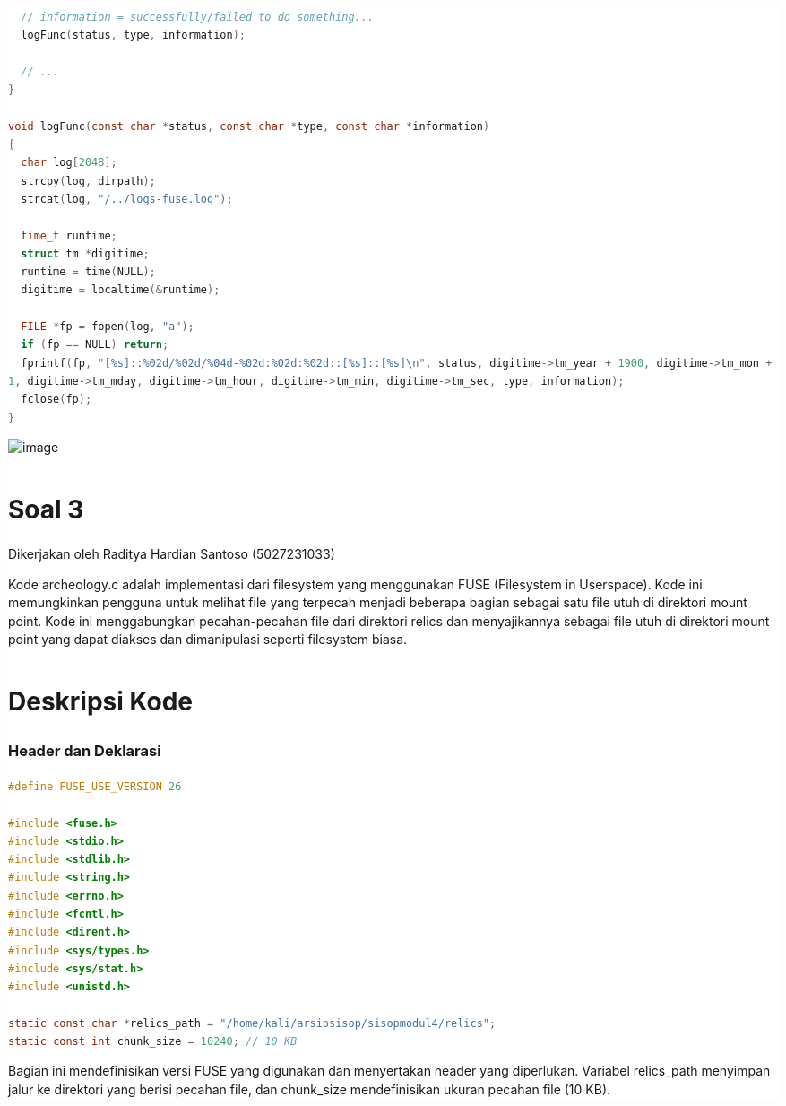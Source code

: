 ```c
  // information = successfully/failed to do something...
  logFunc(status, type, information);

  // ...
}

void logFunc(const char *status, const char *type, const char *information)
{
  char log[2048];
  strcpy(log, dirpath);
  strcat(log, "/../logs-fuse.log");

  time_t runtime;
  struct tm *digitime;
  runtime = time(NULL);
  digitime = localtime(&runtime);

  FILE *fp = fopen(log, "a");
  if (fp == NULL) return;
  fprintf(fp, "[%s]::%02d/%02d/%04d-%02d:%02d:%02d::[%s]::[%s]\n", status, digitime->tm_year + 1900, digitime->tm_mon + 1, digitime->tm_mday, digitime->tm_hour, digitime->tm_min, digitime->tm_sec, type, information);
  fclose(fp);
}
```
![image](https://github.com/rdthrdn/Sisop-4-2024-MH-IT11/assets/143690594/310d4e98-272b-44d8-95c2-a2ebd8fb431c)
# Soal 3
Dikerjakan oleh Raditya Hardian Santoso (5027231033)

Kode archeology.c adalah implementasi dari filesystem yang menggunakan FUSE (Filesystem in Userspace). Kode ini memungkinkan pengguna untuk melihat file yang terpecah menjadi beberapa bagian sebagai satu file utuh di direktori mount point. Kode ini menggabungkan pecahan-pecahan file dari direktori relics dan menyajikannya sebagai file utuh di direktori mount point yang dapat diakses dan dimanipulasi seperti filesystem biasa.

# Deskripsi Kode

### Header dan Deklarasi
```C
#define FUSE_USE_VERSION 26

#include <fuse.h>
#include <stdio.h>
#include <stdlib.h>
#include <string.h>
#include <errno.h>
#include <fcntl.h>
#include <dirent.h>
#include <sys/types.h>
#include <sys/stat.h>
#include <unistd.h>

static const char *relics_path = "/home/kali/arsipsisop/sisopmodul4/relics";
static const int chunk_size = 10240; // 10 KB
```
Bagian ini mendefinisikan versi FUSE yang digunakan dan menyertakan header yang diperlukan. Variabel relics_path menyimpan jalur ke direktori yang berisi pecahan file, dan chunk_size mendefinisikan ukuran pecahan file (10 KB).
